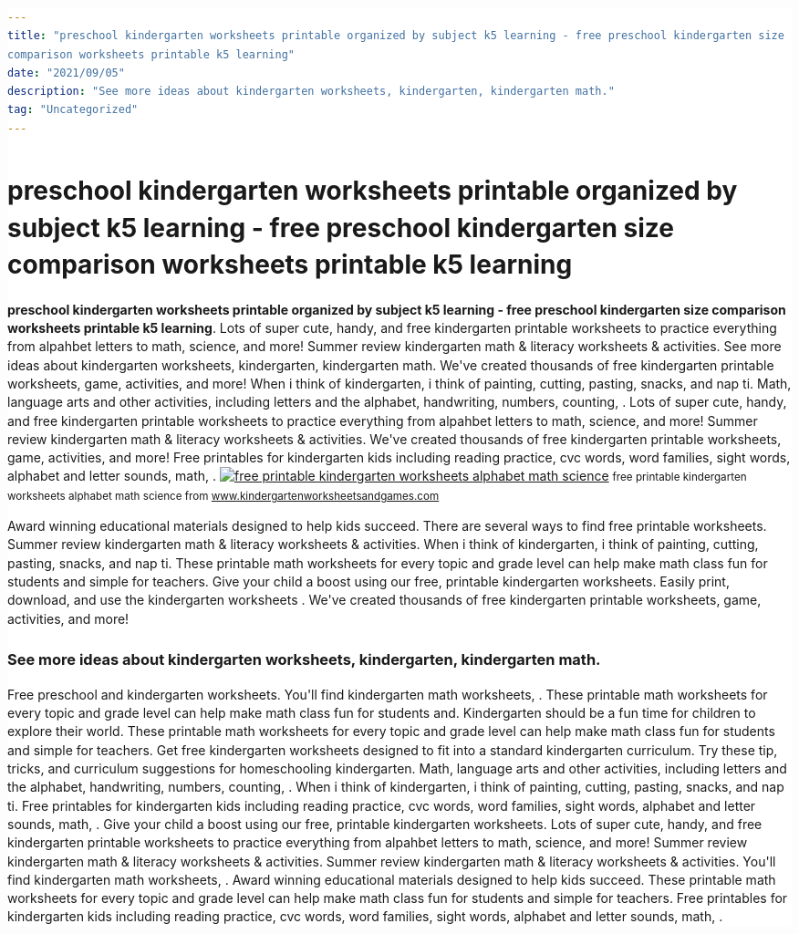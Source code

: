 ```yaml
---
title: "preschool kindergarten worksheets printable organized by subject k5 learning - free preschool kindergarten size comparison worksheets printable k5 learning"
date: "2021/09/05"
description: "See more ideas about kindergarten worksheets, kindergarten, kindergarten math."
tag: "Uncategorized"
---
```


# preschool kindergarten worksheets printable organized by subject k5 learning - free preschool kindergarten size comparison worksheets printable k5 learning
**preschool kindergarten worksheets printable organized by subject k5 learning - free preschool kindergarten size comparison worksheets printable k5 learning**. Lots of super cute, handy, and free kindergarten printable worksheets to practice everything from alpahbet letters to math, science, and more! Summer review kindergarten math &amp; literacy worksheets &amp; activities. See more ideas about kindergarten worksheets, kindergarten, kindergarten math. We&#039;ve created thousands of free kindergarten printable worksheets, game, activities, and more! When i think of kindergarten, i think of painting, cutting, pasting, snacks, and nap ti.
Math, language arts and other activities, including letters and the alphabet, handwriting, numbers, counting, . Lots of super cute, handy, and free kindergarten printable worksheets to practice everything from alpahbet letters to math, science, and more! Summer review kindergarten math &amp; literacy worksheets &amp; activities. We&#039;ve created thousands of free kindergarten printable worksheets, game, activities, and more! Free printables for kindergarten kids including reading practice, cvc words, word families, sight words, alphabet and letter sounds, math, .
[![free printable kindergarten worksheets alphabet math science](https://www.kindergartenworksheetsandgames.com/wp-content/uploads/2021/10/free-printable-worksheets-for-kindergartners-400x600.jpg "free printable kindergarten worksheets alphabet math science")](https://www.kindergartenworksheetsandgames.com/wp-content/uploads/2021/10/free-printable-worksheets-for-kindergartners-400x600.jpg)
<small>free printable kindergarten worksheets alphabet math science from www.kindergartenworksheetsandgames.com</small>

Award winning educational materials designed to help kids succeed. There are several ways to find free printable worksheets. Summer review kindergarten math &amp; literacy worksheets &amp; activities. When i think of kindergarten, i think of painting, cutting, pasting, snacks, and nap ti. These printable math worksheets for every topic and grade level can help make math class fun for students and simple for teachers. Give your child a boost using our free, printable kindergarten worksheets. Easily print, download, and use the kindergarten worksheets . We&#039;ve created thousands of free kindergarten printable worksheets, game, activities, and more!

### See more ideas about kindergarten worksheets, kindergarten, kindergarten math.
Free preschool and kindergarten worksheets. You&#039;ll find kindergarten math worksheets, . These printable math worksheets for every topic and grade level can help make math class fun for students and. Kindergarten should be a fun time for children to explore their world. These printable math worksheets for every topic and grade level can help make math class fun for students and simple for teachers. Get free kindergarten worksheets designed to fit into a standard kindergarten curriculum. Try these tip, tricks, and curriculum suggestions for homeschooling kindergarten. Math, language arts and other activities, including letters and the alphabet, handwriting, numbers, counting, . When i think of kindergarten, i think of painting, cutting, pasting, snacks, and nap ti. Free printables for kindergarten kids including reading practice, cvc words, word families, sight words, alphabet and letter sounds, math, . Give your child a boost using our free, printable kindergarten worksheets. Lots of super cute, handy, and free kindergarten printable worksheets to practice everything from alpahbet letters to math, science, and more! Summer review kindergarten math &amp; literacy worksheets &amp; activities.
Summer review kindergarten math &amp; literacy worksheets &amp; activities. You&#039;ll find kindergarten math worksheets, . Award winning educational materials designed to help kids succeed. These printable math worksheets for every topic and grade level can help make math class fun for students and simple for teachers. Free printables for kindergarten kids including reading practice, cvc words, word families, sight words, alphabet and letter sounds, math, .